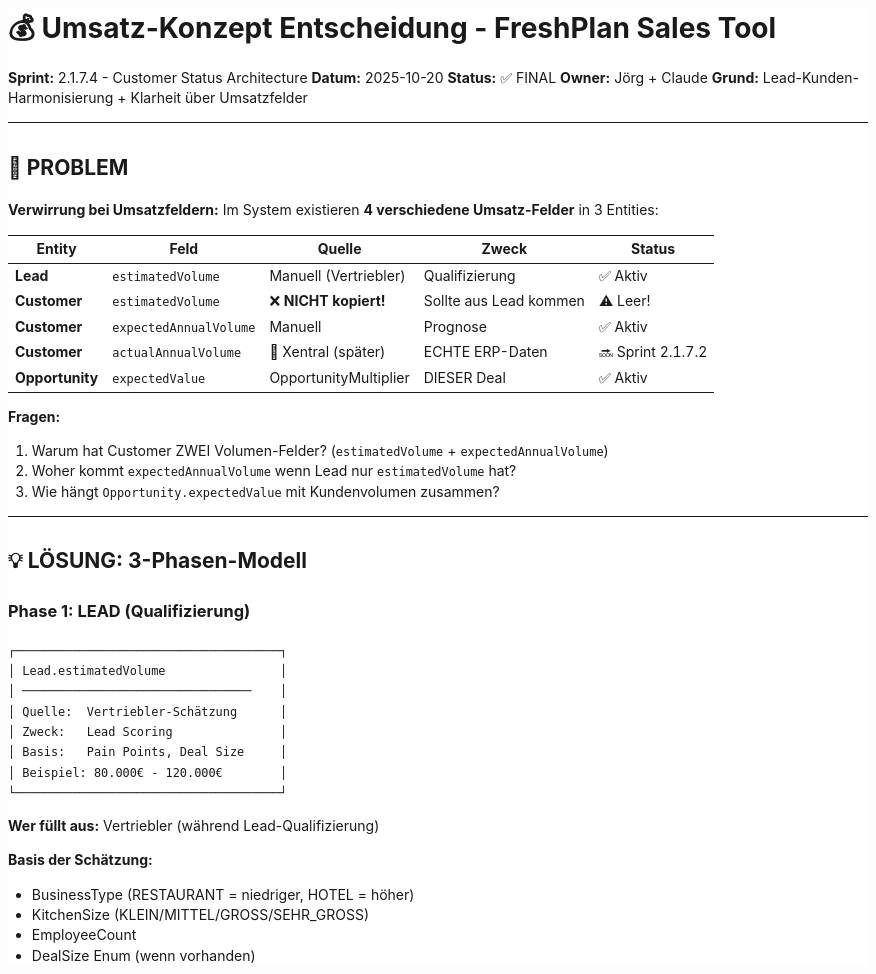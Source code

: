 # 💰 Umsatz-Konzept Entscheidung - FreshPlan Sales Tool

**Sprint:** 2.1.7.4 - Customer Status Architecture
**Datum:** 2025-10-20
**Status:** ✅ FINAL
**Owner:** Jörg + Claude
**Grund:** Lead-Kunden-Harmonisierung + Klarheit über Umsatzfelder

---

## 🎯 PROBLEM

**Verwirrung bei Umsatzfeldern:**
Im System existieren **4 verschiedene Umsatz-Felder** in 3 Entities:

| Entity | Feld | Quelle | Zweck | Status |
|--------|------|--------|-------|--------|
| **Lead** | `estimatedVolume` | Manuell (Vertriebler) | Qualifizierung | ✅ Aktiv |
| **Customer** | `estimatedVolume` | ❌ **NICHT kopiert!** | Sollte aus Lead kommen | ⚠️ Leer! |
| **Customer** | `expectedAnnualVolume` | Manuell | Prognose | ✅ Aktiv |
| **Customer** | `actualAnnualVolume` | 🔮 Xentral (später) | ECHTE ERP-Daten | 🔜 Sprint 2.1.7.2 |
| **Opportunity** | `expectedValue` | OpportunityMultiplier | DIESER Deal | ✅ Aktiv |

**Fragen:**
1. Warum hat Customer ZWEI Volumen-Felder? (`estimatedVolume` + `expectedAnnualVolume`)
2. Woher kommt `expectedAnnualVolume` wenn Lead nur `estimatedVolume` hat?
3. Wie hängt `Opportunity.expectedValue` mit Kundenvolumen zusammen?

---

## 💡 LÖSUNG: 3-Phasen-Modell

### **Phase 1: LEAD (Qualifizierung)**

```
┌─────────────────────────────────────┐
│ Lead.estimatedVolume                │
│ ────────────────────────────────    │
│ Quelle:  Vertriebler-Schätzung      │
│ Zweck:   Lead Scoring               │
│ Basis:   Pain Points, Deal Size     │
│ Beispiel: 80.000€ - 120.000€        │
└─────────────────────────────────────┘
```

**Wer füllt aus:** Vertriebler (während Lead-Qualifizierung)

**Basis der Schätzung:**
- BusinessType (RESTAURANT = niedriger, HOTEL = höher)
- KitchenSize (KLEIN/MITTEL/GROSS/SEHR_GROSS)
- EmployeeCount
- DealSize Enum (wenn vorhanden)
